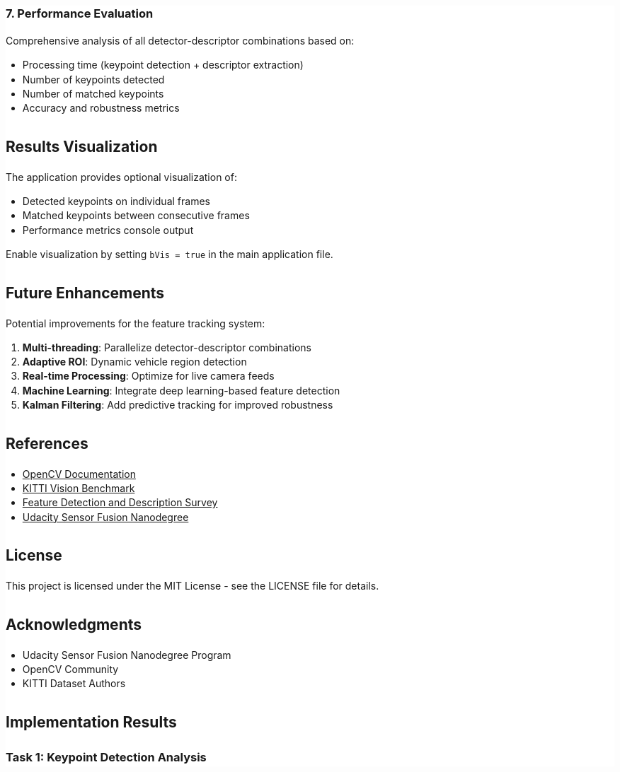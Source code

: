 ### 7. Performance Evaluation

Comprehensive analysis of all detector-descriptor combinations based on:

- Processing time (keypoint detection + descriptor extraction)
- Number of keypoints detected
- Number of matched keypoints
- Accuracy and robustness metrics

## Results Visualization

The application provides optional visualization of:

- Detected keypoints on individual frames
- Matched keypoints between consecutive frames
- Performance metrics console output

Enable visualization by setting `bVis = true` in the main application file.

## Future Enhancements

Potential improvements for the feature tracking system:

1. **Multi-threading**: Parallelize detector-descriptor combinations
2. **Adaptive ROI**: Dynamic vehicle region detection
3. **Real-time Processing**: Optimize for live camera feeds
4. **Machine Learning**: Integrate deep learning-based feature detection
5. **Kalman Filtering**: Add predictive tracking for improved robustness

## References

- [OpenCV Documentation](https://docs.opencv.org/)
- [KITTI Vision Benchmark](http://www.cvlibs.net/datasets/kitti/)
- [Feature Detection and Description Survey](https://www.sciencedirect.com/science/article/pii/S1077314218301516)
- [Udacity Sensor Fusion Nanodegree](https://www.udacity.com/course/sensor-fusion-engineer-nanodegree--nd313)

## License

This project is licensed under the MIT License - see the LICENSE file for details.

## Acknowledgments

- Udacity Sensor Fusion Nanodegree Program
- OpenCV Community
- KITTI Dataset Authors

## Implementation Results

### Task 1: Keypoint Detection Analysis
